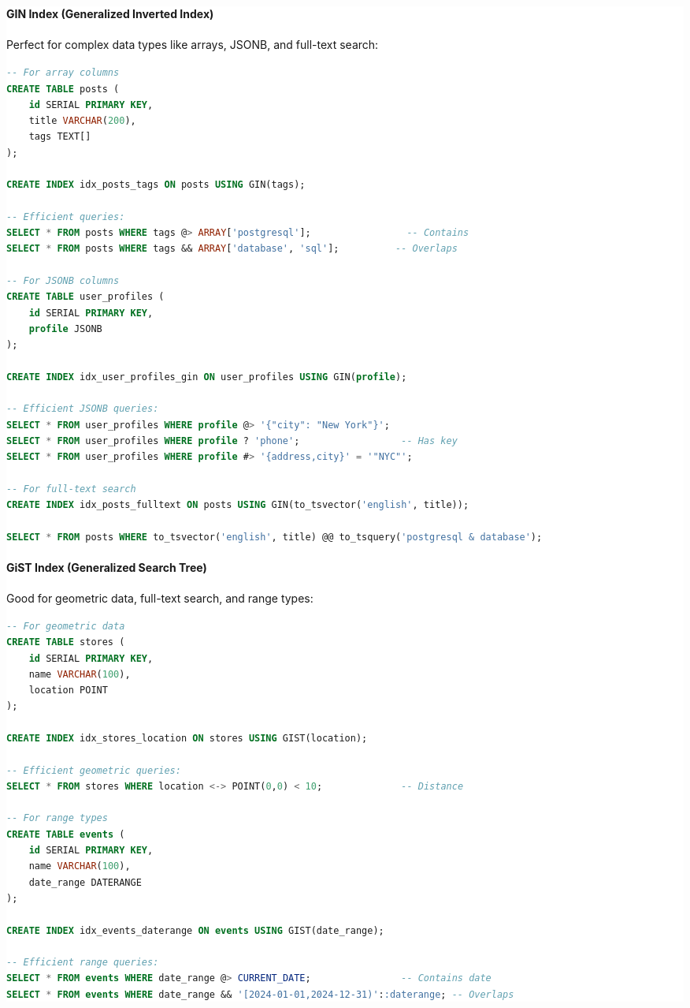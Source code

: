 #### GIN Index (Generalized Inverted Index)

Perfect for complex data types like arrays, JSONB, and full-text search:

```sql
-- For array columns
CREATE TABLE posts (
    id SERIAL PRIMARY KEY,
    title VARCHAR(200),
    tags TEXT[]
);

CREATE INDEX idx_posts_tags ON posts USING GIN(tags);

-- Efficient queries:
SELECT * FROM posts WHERE tags @> ARRAY['postgresql'];                 -- Contains
SELECT * FROM posts WHERE tags && ARRAY['database', 'sql'];          -- Overlaps

-- For JSONB columns
CREATE TABLE user_profiles (
    id SERIAL PRIMARY KEY,
    profile JSONB
);

CREATE INDEX idx_user_profiles_gin ON user_profiles USING GIN(profile);

-- Efficient JSONB queries:
SELECT * FROM user_profiles WHERE profile @> '{"city": "New York"}';
SELECT * FROM user_profiles WHERE profile ? 'phone';                  -- Has key
SELECT * FROM user_profiles WHERE profile #> '{address,city}' = '"NYC"';

-- For full-text search
CREATE INDEX idx_posts_fulltext ON posts USING GIN(to_tsvector('english', title));

SELECT * FROM posts WHERE to_tsvector('english', title) @@ to_tsquery('postgresql & database');
```

#### GiST Index (Generalized Search Tree)

Good for geometric data, full-text search, and range types:

```sql
-- For geometric data
CREATE TABLE stores (
    id SERIAL PRIMARY KEY,
    name VARCHAR(100),
    location POINT
);

CREATE INDEX idx_stores_location ON stores USING GIST(location);

-- Efficient geometric queries:
SELECT * FROM stores WHERE location <-> POINT(0,0) < 10;              -- Distance

-- For range types
CREATE TABLE events (
    id SERIAL PRIMARY KEY,
    name VARCHAR(100),
    date_range DATERANGE
);

CREATE INDEX idx_events_daterange ON events USING GIST(date_range);

-- Efficient range queries:
SELECT * FROM events WHERE date_range @> CURRENT_DATE;                -- Contains date
SELECT * FROM events WHERE date_range && '[2024-01-01,2024-12-31)'::daterange; -- Overlaps
```